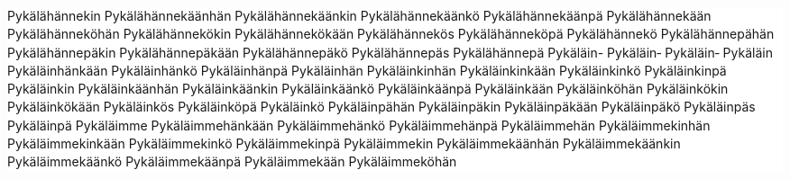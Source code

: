 Pykälähännekin
Pykälähännekäänhän
Pykälähännekäänkin
Pykälähännekäänkö
Pykälähännekäänpä
Pykälähännekään
Pykälähänneköhän
Pykälähännekökin
Pykälähännekökään
Pykälähännekös
Pykälähänneköpä
Pykälähännekö
Pykälähännepähän
Pykälähännepäkin
Pykälähännepäkään
Pykälähännepäkö
Pykälähännepäs
Pykälähännepä
Pykäläin-
Pykäläin‐
Pykäläin‑
Pykäläin
Pykäläinhänkään
Pykäläinhänkö
Pykäläinhänpä
Pykäläinhän
Pykäläinkinhän
Pykäläinkinkään
Pykäläinkinkö
Pykäläinkinpä
Pykäläinkin
Pykäläinkäänhän
Pykäläinkäänkin
Pykäläinkäänkö
Pykäläinkäänpä
Pykäläinkään
Pykäläinköhän
Pykäläinkökin
Pykäläinkökään
Pykäläinkös
Pykäläinköpä
Pykäläinkö
Pykäläinpähän
Pykäläinpäkin
Pykäläinpäkään
Pykäläinpäkö
Pykäläinpäs
Pykäläinpä
Pykäläimme
Pykäläimmehänkään
Pykäläimmehänkö
Pykäläimmehänpä
Pykäläimmehän
Pykäläimmekinhän
Pykäläimmekinkään
Pykäläimmekinkö
Pykäläimmekinpä
Pykäläimmekin
Pykäläimmekäänhän
Pykäläimmekäänkin
Pykäläimmekäänkö
Pykäläimmekäänpä
Pykäläimmekään
Pykäläimmeköhän